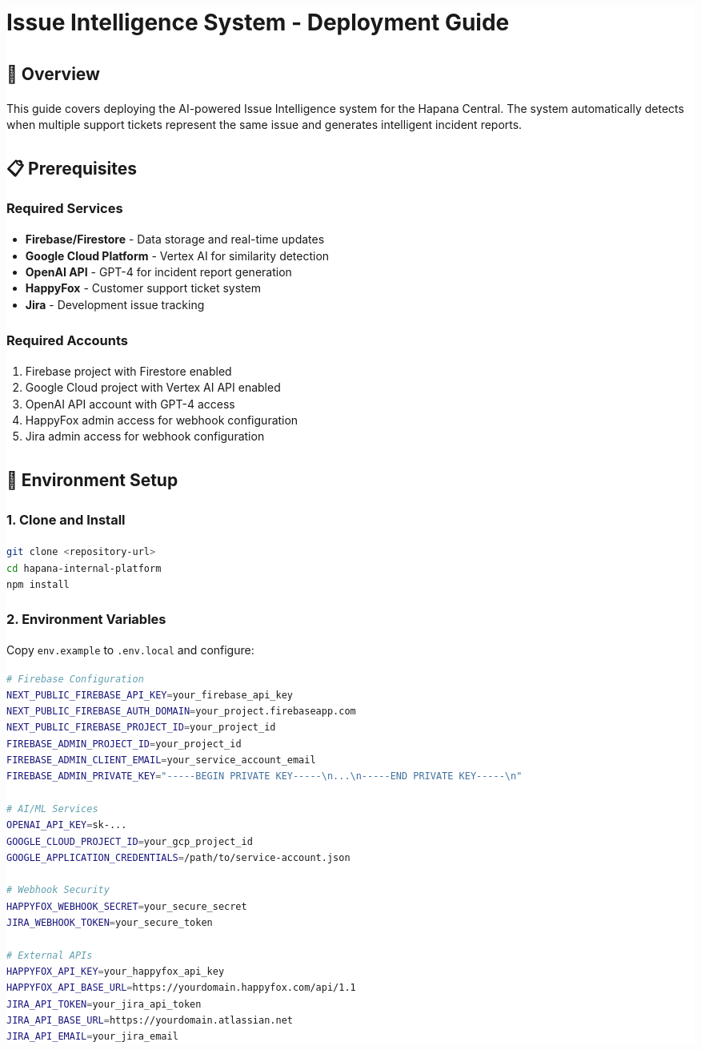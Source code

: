 # Issue Intelligence System - Deployment Guide

## 🚀 Overview

This guide covers deploying the AI-powered Issue Intelligence system for the Hapana Central. The system automatically detects when multiple support tickets represent the same issue and generates intelligent incident reports.

## 📋 Prerequisites

### Required Services
- **Firebase/Firestore** - Data storage and real-time updates
- **Google Cloud Platform** - Vertex AI for similarity detection
- **OpenAI API** - GPT-4 for incident report generation
- **HappyFox** - Customer support ticket system
- **Jira** - Development issue tracking

### Required Accounts
1. Firebase project with Firestore enabled
2. Google Cloud project with Vertex AI API enabled
3. OpenAI API account with GPT-4 access
4. HappyFox admin access for webhook configuration
5. Jira admin access for webhook configuration

## 🔧 Environment Setup

### 1. Clone and Install
```bash
git clone <repository-url>
cd hapana-internal-platform
npm install
```

### 2. Environment Variables
Copy `env.example` to `.env.local` and configure:

```bash
# Firebase Configuration
NEXT_PUBLIC_FIREBASE_API_KEY=your_firebase_api_key
NEXT_PUBLIC_FIREBASE_AUTH_DOMAIN=your_project.firebaseapp.com
NEXT_PUBLIC_FIREBASE_PROJECT_ID=your_project_id
FIREBASE_ADMIN_PROJECT_ID=your_project_id
FIREBASE_ADMIN_CLIENT_EMAIL=your_service_account_email
FIREBASE_ADMIN_PRIVATE_KEY="-----BEGIN PRIVATE KEY-----\n...\n-----END PRIVATE KEY-----\n"

# AI/ML Services
OPENAI_API_KEY=sk-...
GOOGLE_CLOUD_PROJECT_ID=your_gcp_project_id
GOOGLE_APPLICATION_CREDENTIALS=/path/to/service-account.json

# Webhook Security
HAPPYFOX_WEBHOOK_SECRET=your_secure_secret
JIRA_WEBHOOK_TOKEN=your_secure_token

# External APIs
HAPPYFOX_API_KEY=your_happyfox_api_key
HAPPYFOX_API_BASE_URL=https://yourdomain.happyfox.com/api/1.1
JIRA_API_TOKEN=your_jira_api_token
JIRA_API_BASE_URL=https://yourdomain.atlassian.net
JIRA_API_EMAIL=your_jira_email
```